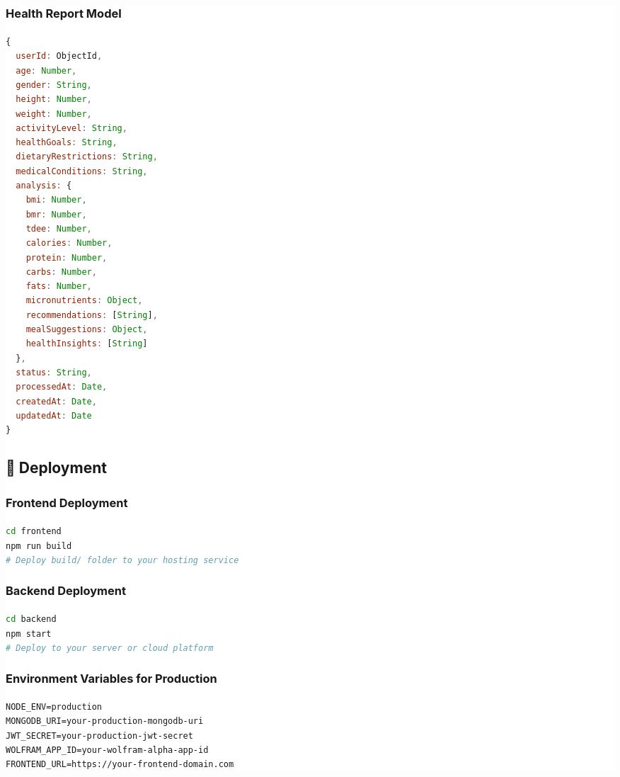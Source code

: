 ```javascript
```

### **Health Report Model**
```javascript
{
  userId: ObjectId,
  age: Number,
  gender: String,
  height: Number,
  weight: Number,
  activityLevel: String,
  healthGoals: String,
  dietaryRestrictions: String,
  medicalConditions: String,
  analysis: {
    bmi: Number,
    bmr: Number,
    tdee: Number,
    calories: Number,
    protein: Number,
    carbs: Number,
    fats: Number,
    micronutrients: Object,
    recommendations: [String],
    mealSuggestions: Object,
    healthInsights: [String]
  },
  status: String,
  processedAt: Date,
  createdAt: Date,
  updatedAt: Date
}
```

## 🚀 Deployment

### **Frontend Deployment**
```bash
cd frontend
npm run build
# Deploy build/ folder to your hosting service
```

### **Backend Deployment**
```bash
cd backend
npm start
# Deploy to your server or cloud platform
```

### **Environment Variables for Production**
```env
NODE_ENV=production
MONGODB_URI=your-production-mongodb-uri
JWT_SECRET=your-production-jwt-secret
WOLFRAM_APP_ID=your-wolfram-alpha-app-id
FRONTEND_URL=https://your-frontend-domain.com
```
